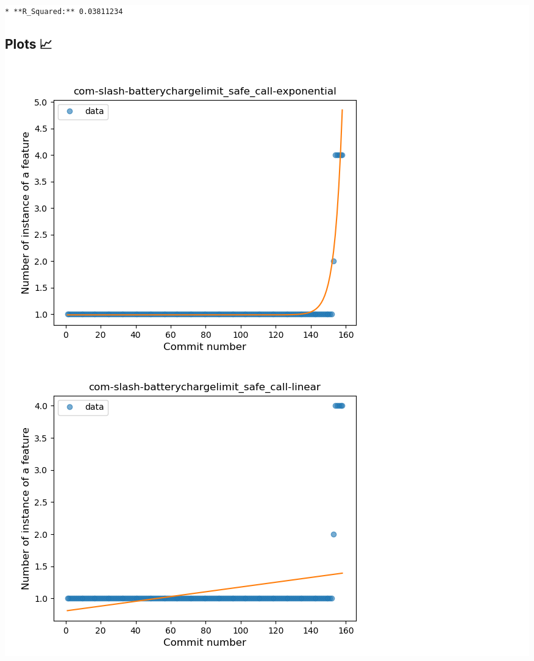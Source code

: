     * **R_Squared:** 0.03811234

**Plots** :chart_with_upwards_trend:
-----

![com-slash-batterychargelimit T4](../plots/com-slash-batterychargelimit_safe_call_T4.png)
![com-slash-batterychargelimit T1](../plots/com-slash-batterychargelimit_safe_call_T1.png)